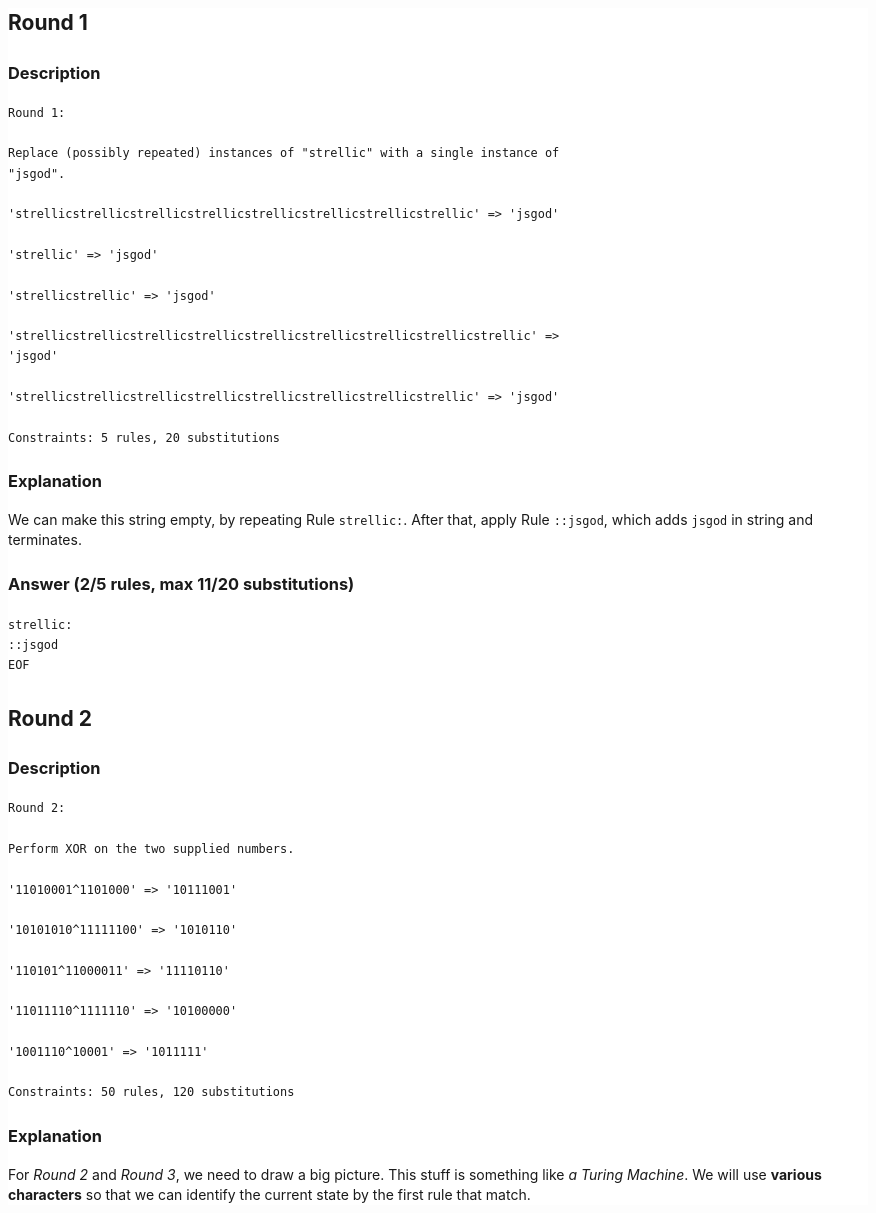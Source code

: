 ## Round 1

### Description  
```diff  
Round 1:

Replace (possibly repeated) instances of "strellic" with a single instance of
"jsgod".

'strellicstrellicstrellicstrellicstrellicstrellicstrellicstrellic' => 'jsgod'

'strellic' => 'jsgod'

'strellicstrellic' => 'jsgod'

'strellicstrellicstrellicstrellicstrellicstrellicstrellicstrellicstrellic' =>
'jsgod'

'strellicstrellicstrellicstrellicstrellicstrellicstrellicstrellic' => 'jsgod'

Constraints: 5 rules, 20 substitutions  
```  
### Explanation  
We can make this string empty, by repeating Rule `strellic:`. After that,
apply Rule `::jsgod`, which adds `jsgod` in string and terminates.  
### Answer (2/5 rules, max 11/20 substitutions)  
```diff  
strellic:  
::jsgod  
EOF  
```

## Round 2  
### Description  
```diff  
Round 2:

Perform XOR on the two supplied numbers.

'11010001^1101000' => '10111001'

'10101010^11111100' => '1010110'

'110101^11000011' => '11110110'

'11011110^1111110' => '10100000'

'1001110^10001' => '1011111'

Constraints: 50 rules, 120 substitutions  
```  
### Explanation  
For _Round 2_ and _Round 3_, we need to draw a big picture. This stuff is
something like _a Turing Machine_. We will use **various characters** so that
we can identify the current state by the first rule that match.
